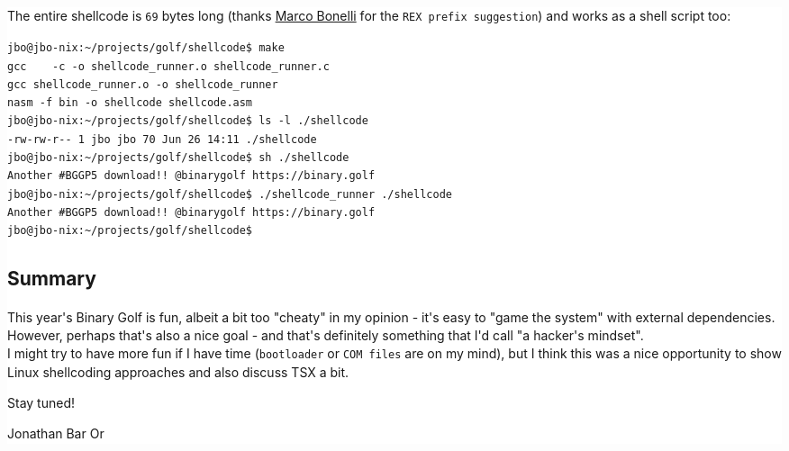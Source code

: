 The entire shellcode is `69` bytes long (thanks [Marco Bonelli](https://github.com/mebeim) for the `REX prefix suggestion`) and works as a shell script too:

```shell
jbo@jbo-nix:~/projects/golf/shellcode$ make
gcc    -c -o shellcode_runner.o shellcode_runner.c
gcc shellcode_runner.o -o shellcode_runner
nasm -f bin -o shellcode shellcode.asm
jbo@jbo-nix:~/projects/golf/shellcode$ ls -l ./shellcode
-rw-rw-r-- 1 jbo jbo 70 Jun 26 14:11 ./shellcode
jbo@jbo-nix:~/projects/golf/shellcode$ sh ./shellcode
Another #BGGP5 download!! @binarygolf https://binary.golf
jbo@jbo-nix:~/projects/golf/shellcode$ ./shellcode_runner ./shellcode
Another #BGGP5 download!! @binarygolf https://binary.golf
jbo@jbo-nix:~/projects/golf/shellcode$
```

## Summary
This year's Binary Golf is fun, albeit a bit too "cheaty" in my opinion - it's easy to "game the system" with external dependencies.  
However, perhaps that's also a nice goal - and that's definitely something that I'd call "a hacker's mindset".  
I might try to have more fun if I have time (`bootloader` or `COM files` are on my mind), but I think this was a nice opportunity to show Linux shellcoding approaches and also discuss TSX a bit.

Stay tuned!

Jonathan Bar Or
